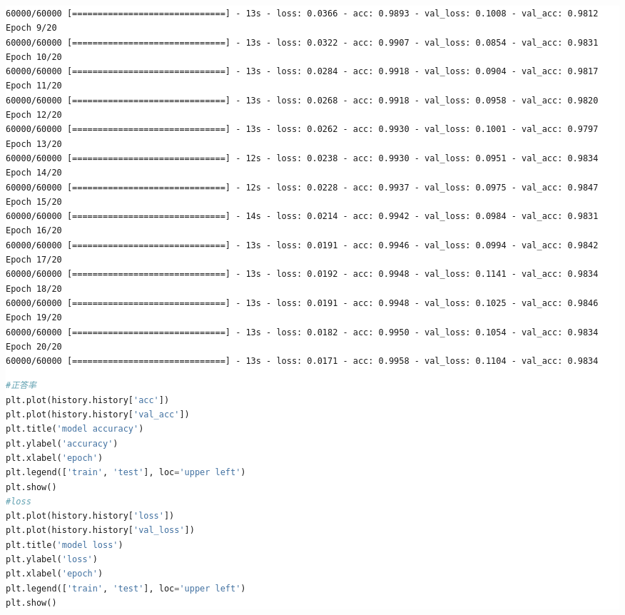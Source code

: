     60000/60000 [==============================] - 13s - loss: 0.0366 - acc: 0.9893 - val_loss: 0.1008 - val_acc: 0.9812
    Epoch 9/20
    60000/60000 [==============================] - 13s - loss: 0.0322 - acc: 0.9907 - val_loss: 0.0854 - val_acc: 0.9831
    Epoch 10/20
    60000/60000 [==============================] - 13s - loss: 0.0284 - acc: 0.9918 - val_loss: 0.0904 - val_acc: 0.9817
    Epoch 11/20
    60000/60000 [==============================] - 13s - loss: 0.0268 - acc: 0.9918 - val_loss: 0.0958 - val_acc: 0.9820
    Epoch 12/20
    60000/60000 [==============================] - 13s - loss: 0.0262 - acc: 0.9930 - val_loss: 0.1001 - val_acc: 0.9797
    Epoch 13/20
    60000/60000 [==============================] - 12s - loss: 0.0238 - acc: 0.9930 - val_loss: 0.0951 - val_acc: 0.9834
    Epoch 14/20
    60000/60000 [==============================] - 12s - loss: 0.0228 - acc: 0.9937 - val_loss: 0.0975 - val_acc: 0.9847
    Epoch 15/20
    60000/60000 [==============================] - 14s - loss: 0.0214 - acc: 0.9942 - val_loss: 0.0984 - val_acc: 0.9831
    Epoch 16/20
    60000/60000 [==============================] - 13s - loss: 0.0191 - acc: 0.9946 - val_loss: 0.0994 - val_acc: 0.9842
    Epoch 17/20
    60000/60000 [==============================] - 13s - loss: 0.0192 - acc: 0.9948 - val_loss: 0.1141 - val_acc: 0.9834
    Epoch 18/20
    60000/60000 [==============================] - 13s - loss: 0.0191 - acc: 0.9948 - val_loss: 0.1025 - val_acc: 0.9846
    Epoch 19/20
    60000/60000 [==============================] - 13s - loss: 0.0182 - acc: 0.9950 - val_loss: 0.1054 - val_acc: 0.9834
    Epoch 20/20
    60000/60000 [==============================] - 13s - loss: 0.0171 - acc: 0.9958 - val_loss: 0.1104 - val_acc: 0.9834



```python
#正答率
plt.plot(history.history['acc'])
plt.plot(history.history['val_acc'])
plt.title('model accuracy')
plt.ylabel('accuracy')
plt.xlabel('epoch')
plt.legend(['train', 'test'], loc='upper left')
plt.show()
#loss
plt.plot(history.history['loss'])
plt.plot(history.history['val_loss'])
plt.title('model loss')
plt.ylabel('loss')
plt.xlabel('epoch')
plt.legend(['train', 'test'], loc='upper left')
plt.show()
```
